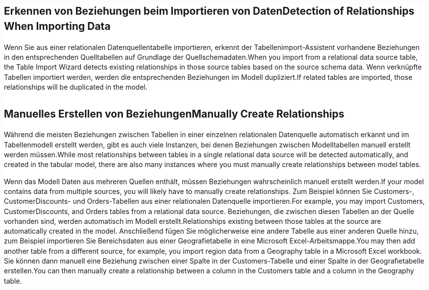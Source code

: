 ##  <a name="detection-of-relationships-when-importing-data"></a><a name="bkmk_detection"></a><span data-ttu-id="d08c1-297">Erkennen von Beziehungen beim Importieren von Daten</span><span class="sxs-lookup"><span data-stu-id="d08c1-297">Detection of Relationships When Importing Data</span></span>  
 <span data-ttu-id="d08c1-298">Wenn Sie aus einer relationalen Datenquellentabelle importieren, erkennt der Tabellenimport-Assistent vorhandene Beziehungen in den entsprechenden Quelltabellen auf Grundlage der Quellschemadaten.</span><span class="sxs-lookup"><span data-stu-id="d08c1-298">When you import from a relational data source table, the Table Import Wizard detects existing relationships in those source tables based on the source schema data.</span></span> <span data-ttu-id="d08c1-299">Wenn verknüpfte Tabellen importiert werden, werden die entsprechenden Beziehungen im Modell dupliziert.</span><span class="sxs-lookup"><span data-stu-id="d08c1-299">If related tables are imported, those relationships will be duplicated in the model.</span></span>  
  
##  <a name="manually-create-relationships"></a><a name="bkmk_manually_create"></a><span data-ttu-id="d08c1-300">Manuelles Erstellen von Beziehungen</span><span class="sxs-lookup"><span data-stu-id="d08c1-300">Manually Create Relationships</span></span>  
 <span data-ttu-id="d08c1-301">Während die meisten Beziehungen zwischen Tabellen in einer einzelnen relationalen Datenquelle automatisch erkannt und im Tabellenmodell erstellt werden, gibt es auch viele Instanzen, bei denen Beziehungen zwischen Modelltabellen manuell erstellt werden müssen.</span><span class="sxs-lookup"><span data-stu-id="d08c1-301">While most relationships between tables in a single relational data source will be detected automatically, and created in the tabular model, there are also many instances where you must manually create relationships between model tables.</span></span>  
  
 <span data-ttu-id="d08c1-302">Wenn das Modell Daten aus mehreren Quellen enthält, müssen Beziehungen wahrscheinlich manuell erstellt werden.</span><span class="sxs-lookup"><span data-stu-id="d08c1-302">If your model contains data from multiple sources, you will likely have to manually create relationships.</span></span> <span data-ttu-id="d08c1-303">Zum Beispiel können Sie Customers-, CustomerDiscounts- und Orders-Tabellen aus einer relationalen Datenquelle importieren.</span><span class="sxs-lookup"><span data-stu-id="d08c1-303">For example, you may import Customers, CustomerDiscounts, and Orders tables from a relational data source.</span></span> <span data-ttu-id="d08c1-304">Beziehungen, die zwischen diesen Tabellen an der Quelle vorhanden sind, werden automatisch im Modell erstellt.</span><span class="sxs-lookup"><span data-stu-id="d08c1-304">Relationships existing between those tables at the source are automatically created in the model.</span></span> <span data-ttu-id="d08c1-305">Anschließend fügen Sie möglicherweise eine andere Tabelle aus einer anderen Quelle hinzu, zum Beispiel importieren Sie Bereichsdaten aus einer Geografietabelle in eine Microsoft Excel-Arbeitsmappe.</span><span class="sxs-lookup"><span data-stu-id="d08c1-305">You may then add another table from a different source, for example, you import region data from a Geography table in a Microsoft Excel workbook.</span></span> <span data-ttu-id="d08c1-306">Sie können dann manuell eine Beziehung zwischen einer Spalte in der Customers-Tabelle und einer Spalte in der Geografietabelle erstellen.</span><span class="sxs-lookup"><span data-stu-id="d08c1-306">You can then manually create a relationship between a column in the Customers table and a column in the Geography table.</span></span>  
  